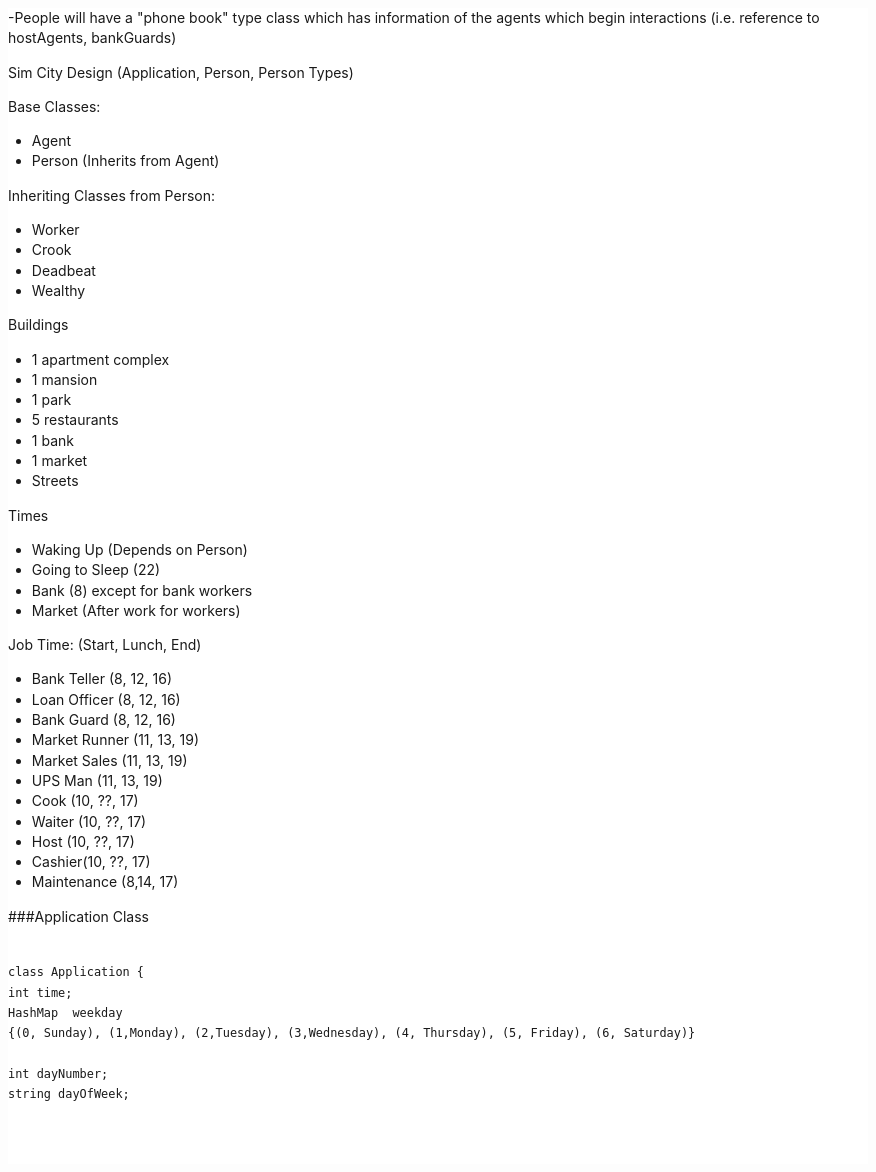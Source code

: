 -People will have a "phone book" type class which has information of the agents which begin interactions
(i.e. reference to hostAgents, bankGuards) 

Sim City Design (Application, Person, Person Types)
 
Base Classes:
 + Agent
 + Person (Inherits from Agent)

Inheriting Classes from Person:
 + Worker
 + Crook
 + Deadbeat
 + Wealthy

Buildings
 + 1 apartment complex
 + 1 mansion
 + 1 park
 + 5 restaurants
 + 1 bank
 + 1 market
 + Streets

Times
 + Waking Up (Depends on Person)
 + Going to Sleep (22)
 + Bank (8) except for bank workers
 + Market (After work for workers)

Job Time: (Start, Lunch, End)
 + Bank Teller (8, 12, 16)
 + Loan Officer (8, 12, 16)
 + Bank Guard (8, 12, 16)
 + Market Runner (11, 13, 19)
 + Market Sales (11, 13, 19)
 + UPS Man (11, 13, 19)
 + Cook (10, ??, 17)
 + Waiter (10, ??, 17)
 + Host (10, ??, 17)
 + Cashier(10, ??, 17)
 + Maintenance (8,14, 17)





###Application Class

<pre><code>
class Application {
int time;
HashMap <Int, String> weekday 
{(0, Sunday), (1,Monday), (2,Tuesday), (3,Wednesday), (4, Thursday), (5, Friday), (6, Saturday)}

int dayNumber;
string dayOfWeek;
